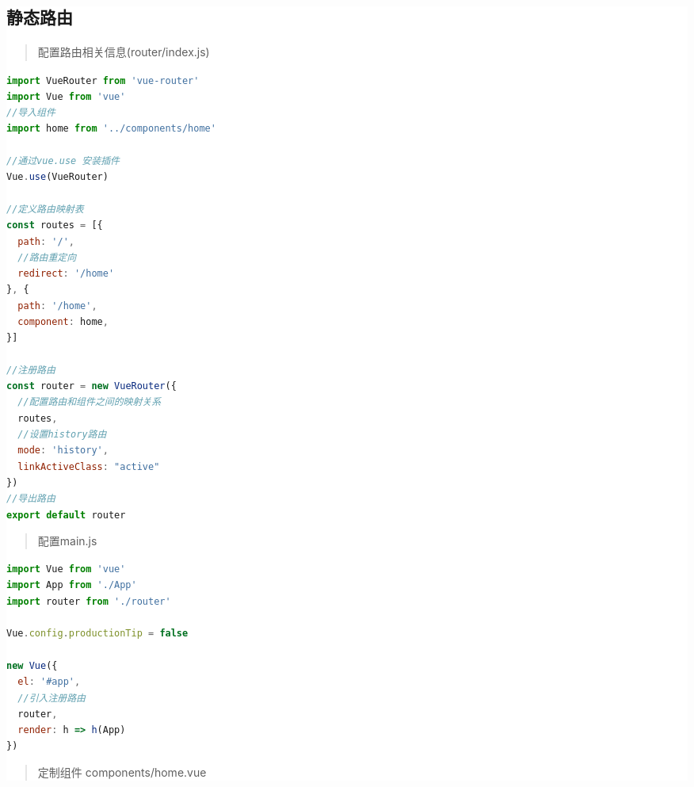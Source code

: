 ## 静态路由

> 配置路由相关信息(router/index.js)

```javascript
import VueRouter from 'vue-router'
import Vue from 'vue'
//导入组件
import home from '../components/home'

//通过vue.use 安装插件
Vue.use(VueRouter)

//定义路由映射表
const routes = [{
  path: '/',
  //路由重定向
  redirect: '/home'
}, {
  path: '/home',
  component: home,
}]

//注册路由
const router = new VueRouter({
  //配置路由和组件之间的映射关系
  routes,
  //设置history路由
  mode: 'history',
  linkActiveClass: "active"
})
//导出路由
export default router
```

> 配置main.js

```javascript
import Vue from 'vue'
import App from './App'
import router from './router'

Vue.config.productionTip = false

new Vue({
  el: '#app',
  //引入注册路由
  router,
  render: h => h(App)
})
```

> 定制组件 components/home.vue

